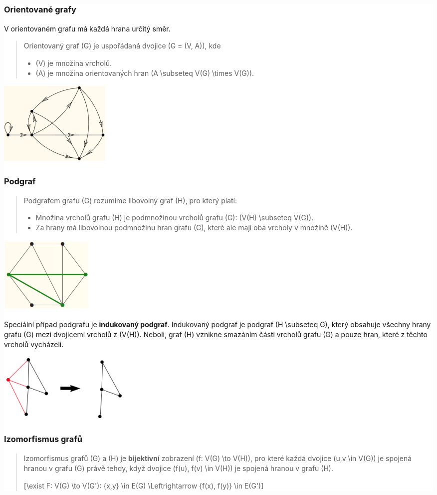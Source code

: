 ### Orientované grafy
V orientovaném grafu má každá hrana určitý směr.

> Orientovaný graf \(G\) je uspořádaná dvojice \(G = (V, A)\), kde
> - \(V\) je množina vrcholů.
> - \(A\) je množina orientovaných hran \(A \subseteq V(G) \times V(G)\).

![Orientovaný graf](/Images/25/orientovany_graf.png)

### Podgraf
> Podgrafem grafu \(G\) rozumíme libovolný graf \(H\), pro který platí:
> - Množina vrcholů grafu \(H\) je podmnožinou vrcholů grafu \(G\): \(V(H) \subseteq V(G)\).
> - Za hrany má libovolnou podmnožinu hran grafu \(G\), které ale mají oba vrcholy v množině \(V(H)\).

![Podgraf](/Images/25/podgraf.png)

Speciální případ podgrafu je __indukovaný podgraf__. Indukovaný podgraf je podgraf \(H \subseteq G\), který obsahuje všechny hrany grafu \(G\) mezi dvojicemi vrcholů z \(V(H)\). Neboli, graf \(H\) vznikne smazáním části vrcholů grafu \(G\) a pouze hran, které z těchto vrcholů vycházeli.

![Indukovaný podgraf](/Images/25/indukovany_podgraf.png)

### Izomorfismus grafů
> Izomorfismus grafů \(G\) a \(H\) je __bijektivní__ zobrazení \(f: V(G) \to V(H)\), pro které každá dvojice \(u,v \in V(G)\) je spojená hranou v grafu \(G\) právě tehdy, když dvojice \(f(u), f(v) \in V(H)\) je spojená hranou v grafu \(H\).
>
> \[\exist F: V(G) \to V(G'): \{x,y\} \in E(G) \Leftrightarrow \{f(x), f(y)\} \in E(G')\]
